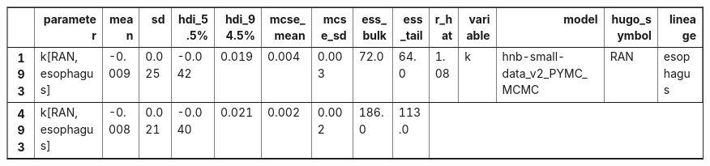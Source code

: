 


<div>
<style scoped>
    .dataframe tbody tr th:only-of-type {
        vertical-align: middle;
    }

    .dataframe tbody tr th {
        vertical-align: top;
    }

    .dataframe thead th {
        text-align: right;
    }
</style>
<table border="1" class="dataframe">
  <thead>
    <tr style="text-align: right;">
      <th></th>
      <th>parameter</th>
      <th>mean</th>
      <th>sd</th>
      <th>hdi_5.5%</th>
      <th>hdi_94.5%</th>
      <th>mcse_mean</th>
      <th>mcse_sd</th>
      <th>ess_bulk</th>
      <th>ess_tail</th>
      <th>r_hat</th>
      <th>variable</th>
      <th>model</th>
      <th>hugo_symbol</th>
      <th>lineage</th>
    </tr>
  </thead>
  <tbody>
    <tr>
      <th>193</th>
      <td>k[RAN, esophagus]</td>
      <td>-0.009</td>
      <td>0.025</td>
      <td>-0.042</td>
      <td>0.019</td>
      <td>0.004</td>
      <td>0.003</td>
      <td>72.0</td>
      <td>64.0</td>
      <td>1.08</td>
      <td>k</td>
      <td>hnb-small-data_v2_PYMC_MCMC</td>
      <td>RAN</td>
      <td>esophagus</td>
    </tr>
    <tr>
      <th>493</th>
      <td>k[RAN, esophagus]</td>
      <td>-0.008</td>
      <td>0.021</td>
      <td>-0.040</td>
      <td>0.021</td>
      <td>0.002</td>
      <td>0.002</td>
      <td>186.0</td>
      <td>113.0</td>